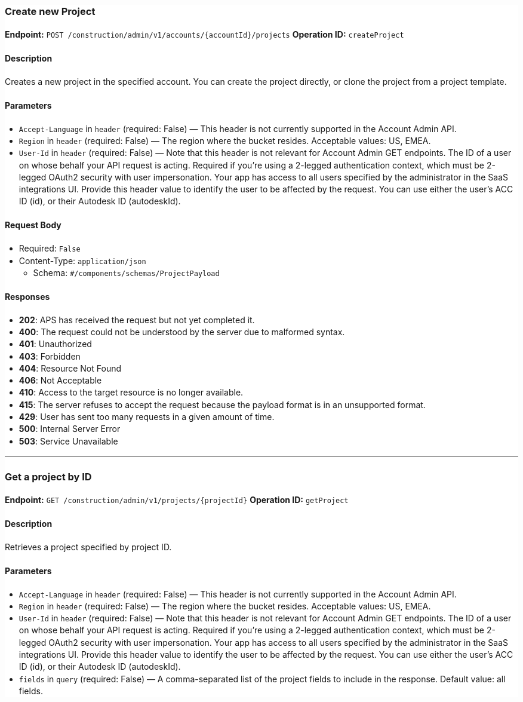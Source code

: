 
### Create new Project

**Endpoint:** `POST /construction/admin/v1/accounts/{accountId}/projects`
**Operation ID:** `createProject`

#### Description
Creates a new project in the specified account. You can create the project directly, or clone the project from a project template.

#### Parameters
- `Accept-Language` in `header` (required: False) — This header is not currently supported in the Account Admin API.
- `Region` in `header` (required: False) — The region where the bucket resides. Acceptable values: US, EMEA.
- `User-Id` in `header` (required: False) — Note that this header is not relevant for Account Admin GET endpoints. The ID of a user on whose behalf your API request is acting. Required if you’re using a 2-legged authentication context, which must be 2-legged OAuth2 security with user impersonation.  Your app has access to all users specified by the administrator in the SaaS integrations UI. Provide this header value to identify the user to be affected by the request.  You can use either the user’s ACC ID (id), or their Autodesk ID (autodeskId).

#### Request Body
- Required: `False`
- Content-Type: `application/json`
  - Schema: `#/components/schemas/ProjectPayload`

#### Responses
- **202**: APS has received the request but not yet completed it.
- **400**: The request could not be understood by the server due to malformed syntax.
- **401**: Unauthorized
- **403**: Forbidden
- **404**: Resource Not Found
- **406**: Not Acceptable
- **410**: Access to the target resource is no longer available.
- **415**: The server refuses to accept the request because the payload format is in an unsupported format.
- **429**: User has sent too many requests in a given amount of time.
- **500**: Internal Server Error
- **503**: Service Unavailable

---

### Get a project by ID

**Endpoint:** `GET /construction/admin/v1/projects/{projectId}`
**Operation ID:** `getProject`

#### Description
Retrieves a project specified by project ID.

#### Parameters
- `Accept-Language` in `header` (required: False) — This header is not currently supported in the Account Admin API.
- `Region` in `header` (required: False) — The region where the bucket resides. Acceptable values: US, EMEA.
- `User-Id` in `header` (required: False) — Note that this header is not relevant for Account Admin GET endpoints. The ID of a user on whose behalf your API request is acting. Required if you’re using a 2-legged authentication context, which must be 2-legged OAuth2 security with user impersonation.  Your app has access to all users specified by the administrator in the SaaS integrations UI. Provide this header value to identify the user to be affected by the request.  You can use either the user’s ACC ID (id), or their Autodesk ID (autodeskId).
- `fields` in `query` (required: False) — A comma-separated list of the project fields to include in the response. Default value: all fields.

